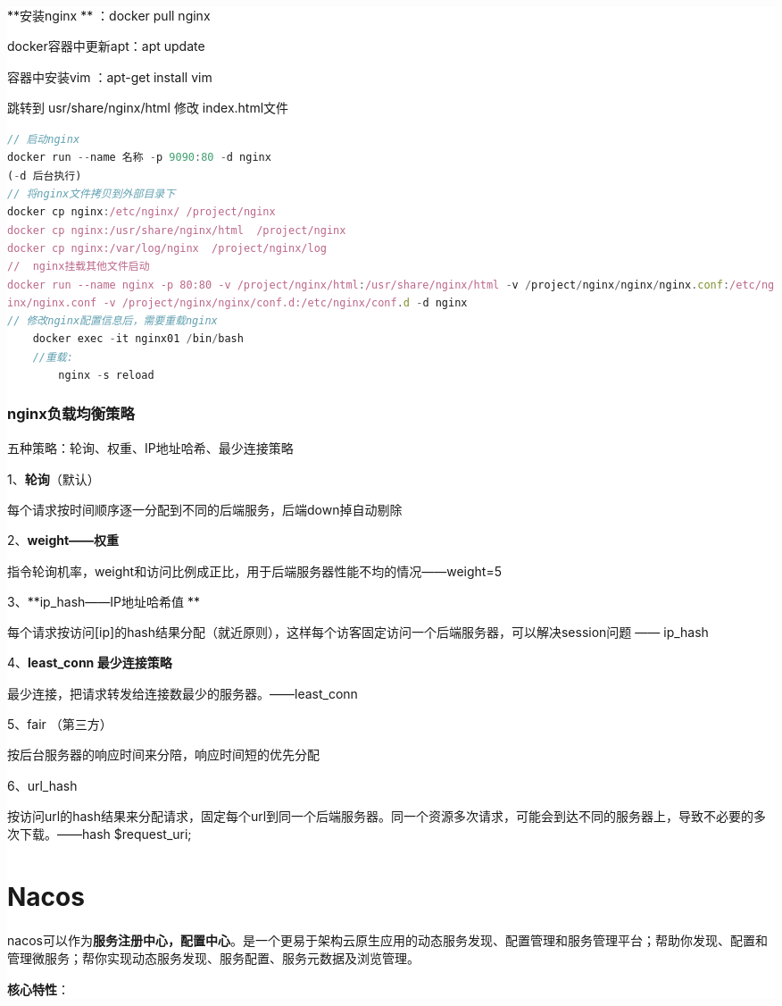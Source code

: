 **安装nginx ** ：docker pull nginx

docker容器中更新apt：apt update

容器中安装vim ：apt-get install vim

跳转到 usr/share/nginx/html 修改 index.html文件

```javascript
// 启动nginx
docker run --name 名称 -p 9090:80 -d nginx
(-d 后台执行)
// 将nginx文件拷贝到外部目录下
docker cp nginx:/etc/nginx/ /project/nginx
docker cp nginx:/usr/share/nginx/html  /project/nginx
docker cp nginx:/var/log/nginx  /project/nginx/log
//  nginx挂载其他文件启动
docker run --name nginx -p 80:80 -v /project/nginx/html:/usr/share/nginx/html -v /project/nginx/nginx/nginx.conf:/etc/nginx/nginx.conf -v /project/nginx/nginx/conf.d:/etc/nginx/conf.d -d nginx
// 修改nginx配置信息后，需要重载nginx
	docker exec -it nginx01 /bin/bash
	//重载:
		nginx -s reload
```

### nginx负载均衡策略

五种策略：轮询、权重、IP地址哈希、最少连接策略

1、**轮询**（默认）

每个请求按时间顺序逐一分配到不同的后端服务，后端down掉自动剔除

2、**weight——权重**

指令轮询机率，weight和访问比例成正比，用于后端服务器性能不均的情况——weight=5

3、**ip_hash——IP地址哈希值 ** 

每个请求按访问[ip]的hash结果分配（就近原则），这样每个访客固定访问一个后端服务器，可以解决session问题 —— ip_hash

4、**least_conn 最少连接策略**

最少连接，把请求转发给连接数最少的服务器。——least_conn

5、fair （第三方）

按后台服务器的响应时间来分陪，响应时间短的优先分配

6、url_hash

按访问url的hash结果来分配请求，固定每个url到同一个后端服务器。同一个资源多次请求，可能会到达不同的服务器上，导致不必要的多次下载。——hash $request_uri;

# Nacos

nacos可以作为**服务注册中心，配置中心**。是一个更易于架构云原生应用的动态服务发现、配置管理和服务管理平台；帮助你发现、配置和管理微服务；帮你实现动态服务发现、服务配置、服务元数据及浏览管理。

**核心特性**：
